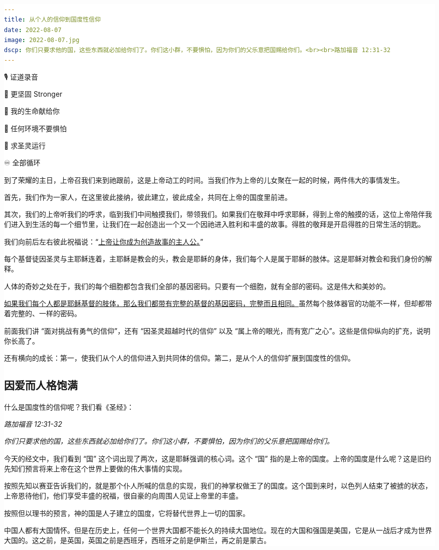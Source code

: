 ```yaml
---
title: 从个人的信仰到国度性信仰
date: 2022-08-07
image: 2022-08-07.jpg
dscp: 你们只要求他的国，这些东西就必加给你们了。你们这小群，不要惧怕，因为你们的父乐意把国赐给你们。<br><br>路加福音 12:31-32
---
```

<a class="audio bars" data-value="wg-audio/2022-08-07.mp3">🎙️ 证道录音 <span class="bar n1"></span><span class="bar n2"></span><span class="bar n3"></span><span class="bar n4"></span></a>

<a class="audio song bars" data-value="wg-song/更坚固Stronger.mp3">🎸 更坚固 Stronger <span class="bar n1"></span><span class="bar n2"></span><span class="bar n3"></span><span class="bar n4"></span></a>

<a class="audio song bars" data-value="wg-song/我的生命献给你.mp3">🎸 我的生命献给你 <span class="bar n1"></span><span class="bar n2"></span><span class="bar n3"></span><span class="bar n4"></span></a>

<a class="audio song bars" data-value="wg-song/任何环境不要惧怕.m4a">🎸 任何环境不要惧怕 <span class="bar n1"></span><span class="bar n2"></span><span class="bar n3"></span><span class="bar n4"></span></a>

<a class="audio song bars" data-value="wg-song/求圣灵运行.mp3">🎸 求圣灵运行 <span class="bar n1"></span><span class="bar n2"></span><span class="bar n3"></span><span class="bar n4"></span></a>

<a id="loop-all">♾️ 全部循环</a>  

到了荣耀的主日，上帝召我们来到祂跟前，这是上帝动工的时间。当我们作为上帝的儿女聚在一起的时候，两件伟大的事情发生。

首先，我们作为一家人，在这里彼此接纳，彼此建立，彼此成全，共同在上帝的国度里前进。

其次，我们的上帝听我们的呼求，临到我们中间触摸我们，带领我们。如果我们在敬拜中呼求耶稣，得到上帝的触摸的话，这位上帝陪伴我们进入到生活的每一个细节里，让我们在一起创造出一个又一个因祂进入胜利和丰盛的故事。得胜的敬拜是开启得胜的日常生活的钥匙。

我们向前后左右彼此祝福说：“<u>上帝让你成为创造故事的主人公。</u>”

每个基督徒因圣灵与主耶稣连着，主耶稣是教会的头，教会是耶稣的身体，我们每个人是属于耶稣的肢体。这是耶稣对教会和我们身份的解释。

人体的奇妙之处在于，我们的每个细胞都包含我们全部的基因密码。只要有一个细胞，就有全部的密码。这是伟大和美妙的。

<u>如果我们每个人都是耶稣基督的肢体，那么我们都带有完整的基督的基因密码，完整而且相同。</u>虽然每个肢体器官的功能不一样，但却都带着完整的、一样的密码。

前面我们讲 “面对挑战有勇气的信仰”，还有 “因圣灵超越时代的信仰” 以及 “属上帝的眼光，而有宽广之心”。这些是信仰纵向的扩充，说明你长高了。

还有横向的成长：第一，使我们从个人的信仰进入到共同体的信仰。第二，是从个人的信仰扩展到国度性的信仰。

## 因爱而人格饱满

什么是国度性的信仰呢？我们看《圣经》：

*路加福音 12:31-32*

*你们只要求他的国，这些东西就必加给你们了。你们这小群，不要惧怕，因为你们的父乐意把国赐给你们。*

今天的经文中，我们看到 “国” 这个词出现了两次，这是耶稣强调的核心词。这个 “国” 指的是上帝的国度。上帝的国度是什么呢？这是旧约先知们预言将来上帝在这个世界上要做的伟大事情的实现。 

按照先知以赛亚告诉我们的，就是那个仆人所喊的信息的实现，我们的神掌权做王了的国度。这个国到来时，以色列人结束了被掳的状态，上帝恩待他们，他们享受丰盛的祝福，很自豪的向周围人见证上帝里的丰盛。

按照但以理书的预言，神的国是人子建立的国度，它将替代世界上一切的国家。

中国人都有大国情怀。但是在历史上，任何一个世界大国都不能长久的持续大国地位。现在的大国和强国是美国，它是从一战后才成为世界大国的。这之前，是英国，英国之前是西班牙，西班牙之前是伊斯兰，再之前是蒙古。
